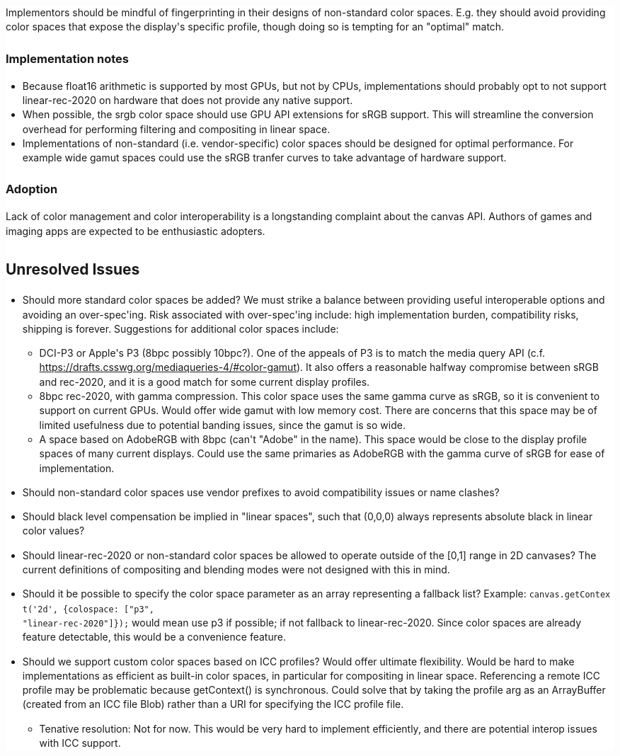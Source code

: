 Implementors should be mindful of fingerprinting in their designs of non-standard color spaces. E.g. they should avoid providing color spaces that expose the display's specific profile, though doing so is tempting for an "optimal" match.

### Implementation notes 
* Because float16 arithmetic is supported by most GPUs, but not by CPUs, implementations should probably opt to not support linear-rec-2020 on hardware that does not provide any native support.
* When possible, the srgb color space should use GPU API extensions for sRGB support. This will streamline the conversion overhead for performing filtering and compositing in linear space.
* Implementations of non-standard (i.e. vendor-specific) color spaces should be designed for optimal performance. For example wide gamut spaces could use the sRGB tranfer curves to take advantage of hardware support.

### Adoption
Lack of color management and color interoperability is a longstanding complaint about the canvas API.
Authors of games and imaging apps are expected to be enthusiastic adopters.

## Unresolved Issues

* Should more standard color spaces be added? We must strike a balance between providing useful interoperable options and avoiding an over-spec'ing. Risk associated with over-spec'ing include: high implementation burden, compatibility risks, shipping is forever. Suggestions for additional color spaces include: 
    * DCI-P3 or Apple's P3 (8bpc possibly 10bpc?). One of the appeals of P3 is to match the media query API (c.f. https://drafts.csswg.org/mediaqueries-4/#color-gamut). It also offers a reasonable halfway compromise between sRGB and rec-2020, and it is a good match for some current display profiles.
    * 8bpc rec-2020, with gamma compression. This color space uses the same gamma curve as sRGB, so it is convenient to support on current GPUs.  Would offer wide gamut with low memory cost.  There are concerns that this space may be of limited usefulness due to potential banding issues, since the gamut is so wide.
    * A space based on AdobeRGB with 8bpc (can't "Adobe" in the name). This space would be close to the display profile spaces of many current displays. Could use the same primaries as AdobeRGB with the gamma curve of sRGB for ease of implementation.

* Should non-standard color spaces use vendor prefixes to avoid compatibility issues or name clashes?

* Should black level compensation be implied in "linear spaces", such that (0,0,0) always represents absolute black in linear color values?

* Should linear-rec-2020 or non-standard color spaces be allowed to operate outside of the [0,1] range in 2D canvases? The current definitions of compositing and blending modes were not designed with this in mind.

* Should it be possible to specify the color space parameter as an array representing a fallback list? Example: <code>canvas.getContext('2d', {colospace: ["p3", "linear-rec-2020"]});</code> would mean use p3 if possible; if not fallback to linear-rec-2020.  Since color spaces are already feature detectable, this would be a convenience feature.

* Should we support custom color spaces based on ICC profiles? Would offer ultimate flexibility. Would be hard to make implementations as efficient as built-in color spaces, in particular for compositing in linear space. Referencing a remote ICC profile may be problematic because getContext() is synchronous. Could solve that by taking the profile arg as an ArrayBuffer (created from an ICC file Blob) rather than a URI for specifying the ICC profile file.
    * Tenative resolution: Not for now. This would be very hard to implement efficiently, and there are potential interop issues with ICC support.
